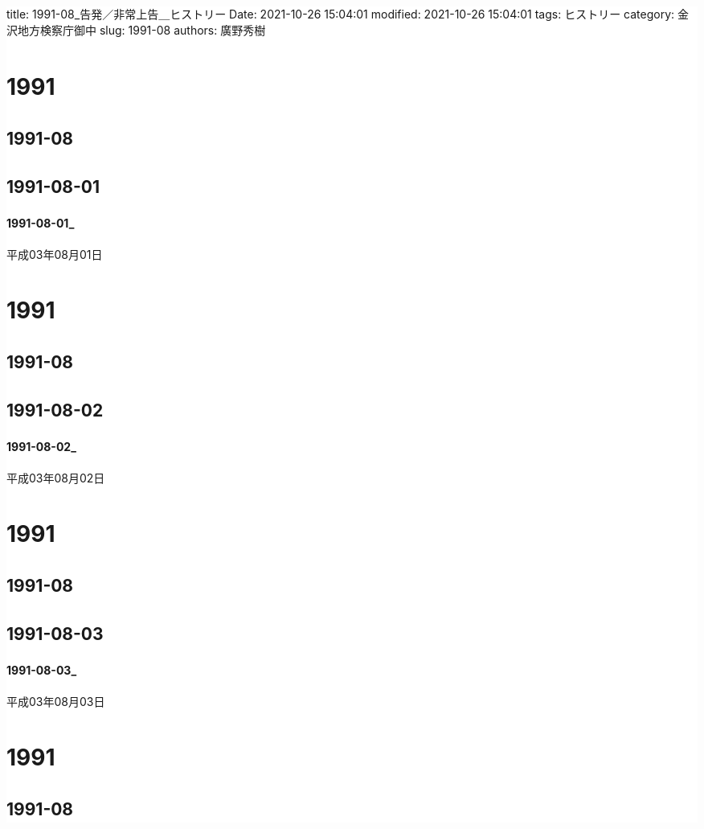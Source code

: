 title: 1991-08_告発／非常上告＿ヒストリー
Date: 2021-10-26 15:04:01
modified: 2021-10-26 15:04:01
tags: ヒストリー
category: 金沢地方検察庁御中
slug: 1991-08
authors: 廣野秀樹



# 1991

## 1991-08

## 1991-08-01

#### 1991-08-01_

平成03年08月01日


# 1991

## 1991-08

## 1991-08-02

#### 1991-08-02_

平成03年08月02日


# 1991

## 1991-08

## 1991-08-03

#### 1991-08-03_

平成03年08月03日


# 1991

## 1991-08
